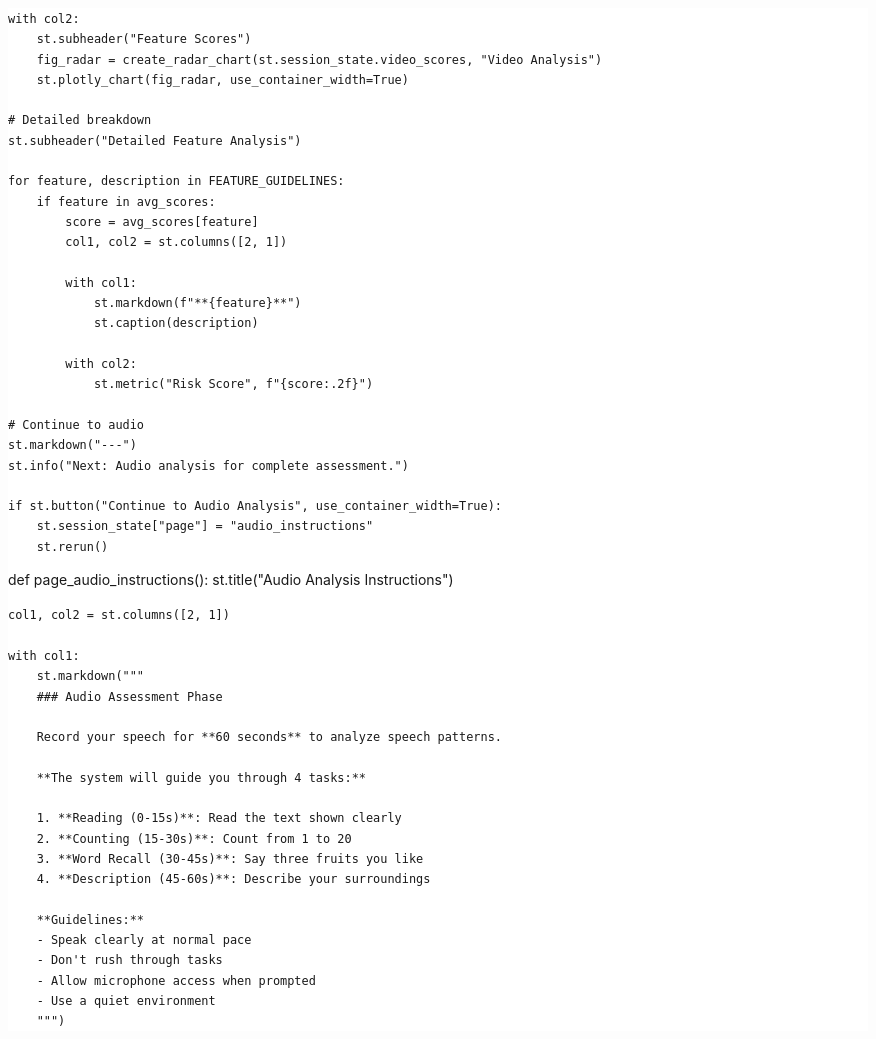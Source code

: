     with col2:
        st.subheader("Feature Scores")
        fig_radar = create_radar_chart(st.session_state.video_scores, "Video Analysis")
        st.plotly_chart(fig_radar, use_container_width=True)
   
    # Detailed breakdown
    st.subheader("Detailed Feature Analysis")
   
    for feature, description in FEATURE_GUIDELINES:
        if feature in avg_scores:
            score = avg_scores[feature]
            col1, col2 = st.columns([2, 1])
           
            with col1:
                st.markdown(f"**{feature}**")
                st.caption(description)
           
            with col2:
                st.metric("Risk Score", f"{score:.2f}")
   
    # Continue to audio
    st.markdown("---")
    st.info("Next: Audio analysis for complete assessment.")
   
    if st.button("Continue to Audio Analysis", use_container_width=True):
        st.session_state["page"] = "audio_instructions"
        st.rerun()

def page_audio_instructions():
    st.title("Audio Analysis Instructions")
   
    col1, col2 = st.columns([2, 1])
   
    with col1:
        st.markdown("""
        ### Audio Assessment Phase
       
        Record your speech for **60 seconds** to analyze speech patterns.
       
        **The system will guide you through 4 tasks:**
       
        1. **Reading (0-15s)**: Read the text shown clearly
        2. **Counting (15-30s)**: Count from 1 to 20
        3. **Word Recall (30-45s)**: Say three fruits you like
        4. **Description (45-60s)**: Describe your surroundings
       
        **Guidelines:**
        - Speak clearly at normal pace
        - Don't rush through tasks
        - Allow microphone access when prompted
        - Use a quiet environment
        """)
   